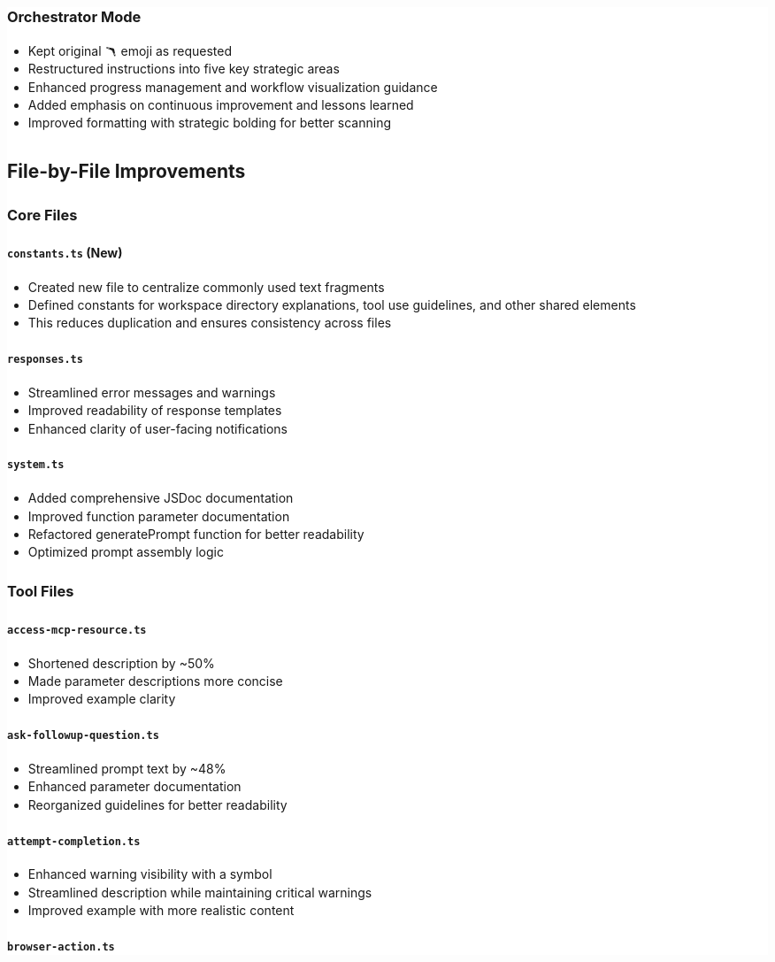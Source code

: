 ### Orchestrator Mode

- Kept original 🪃 emoji as requested
- Restructured instructions into five key strategic areas
- Enhanced progress management and workflow visualization guidance
- Added emphasis on continuous improvement and lessons learned
- Improved formatting with strategic bolding for better scanning

## File-by-File Improvements

### Core Files

#### `constants.ts` (New)

- Created new file to centralize commonly used text fragments
- Defined constants for workspace directory explanations, tool use guidelines, and other shared elements
- This reduces duplication and ensures consistency across files

#### `responses.ts`

- Streamlined error messages and warnings
- Improved readability of response templates
- Enhanced clarity of user-facing notifications

#### `system.ts`

- Added comprehensive JSDoc documentation
- Improved function parameter documentation
- Refactored generatePrompt function for better readability
- Optimized prompt assembly logic

### Tool Files

#### `access-mcp-resource.ts`

- Shortened description by ~50%
- Made parameter descriptions more concise
- Improved example clarity

#### `ask-followup-question.ts`

- Streamlined prompt text by ~48%
- Enhanced parameter documentation
- Reorganized guidelines for better readability

#### `attempt-completion.ts`

- Enhanced warning visibility with a symbol
- Streamlined description while maintaining critical warnings
- Improved example with more realistic content

#### `browser-action.ts`
